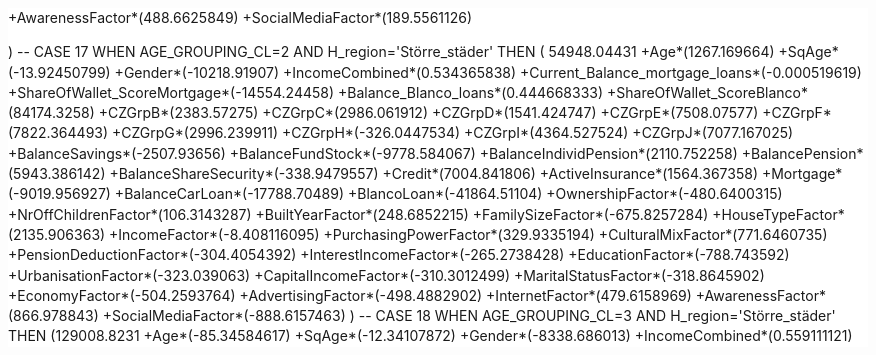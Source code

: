 +AwarenessFactor*(488.6625849)
+SocialMediaFactor*(189.5561126)

)
-- CASE 17
WHEN  AGE_GROUPING_CL=2 AND H_region='Större_städer'
THEN 
(
54948.04431
+Age*(1267.169664)
+SqAge*(-13.92450799)
+Gender*(-10218.91907)
+IncomeCombined*(0.534365838)
+Current_Balance_mortgage_loans*(-0.000519619)
+ShareOfWallet_ScoreMortgage*(-14554.24458)
+Balance_Blanco_loans*(0.444668333)
+ShareOfWallet_ScoreBlanco*(84174.3258)
+CZGrpB*(2383.57275)
+CZGrpC*(2986.061912)
+CZGrpD*(1541.424747)
+CZGrpE*(7508.07577)
+CZGrpF*(7822.364493)
+CZGrpG*(2996.239911)
+CZGrpH*(-326.0447534)
+CZGrpI*(4364.527524)
+CZGrpJ*(7077.167025)
+BalanceSavings*(-2507.93656)
+BalanceFundStock*(-9778.584067)
+BalanceIndividPension*(2110.752258)
+BalancePension*(5943.386142)
+BalanceShareSecurity*(-338.9479557)
+Credit*(7004.841806)
+ActiveInsurance*(1564.367358)
+Mortgage*(-9019.956927)
+BalanceCarLoan*(-17788.70489)
+BlancoLoan*(-41864.51104)
+OwnershipFactor*(-480.6400315)
+NrOffChildrenFactor*(106.3143287)
+BuiltYearFactor*(248.6852215)
+FamilySizeFactor*(-675.8257284)
+HouseTypeFactor*(2135.906363)
+IncomeFactor*(-8.408116095)
+PurchasingPowerFactor*(329.9335194)
+CulturalMixFactor*(771.6460735)
+PensionDeductionFactor*(-304.4054392)
+InterestIncomeFactor*(-265.2738428)
+EducationFactor*(-788.743592)
+UrbanisationFactor*(-323.039063)
+CapitalIncomeFactor*(-310.3012499)
+MaritalStatusFactor*(-318.8645902)
+EconomyFactor*(-504.2593764)
+AdvertisingFactor*(-498.4882902)
+InternetFactor*(479.6158969)
+AwarenessFactor*(866.978843)
+SocialMediaFactor*(-888.6157463)
)
-- CASE 18
WHEN  AGE_GROUPING_CL=3 AND H_region='Större_städer'
THEN 
(129008.8231
+Age*(-85.34584617)
+SqAge*(-12.34107872)
+Gender*(-8338.686013)
+IncomeCombined*(0.559111121)